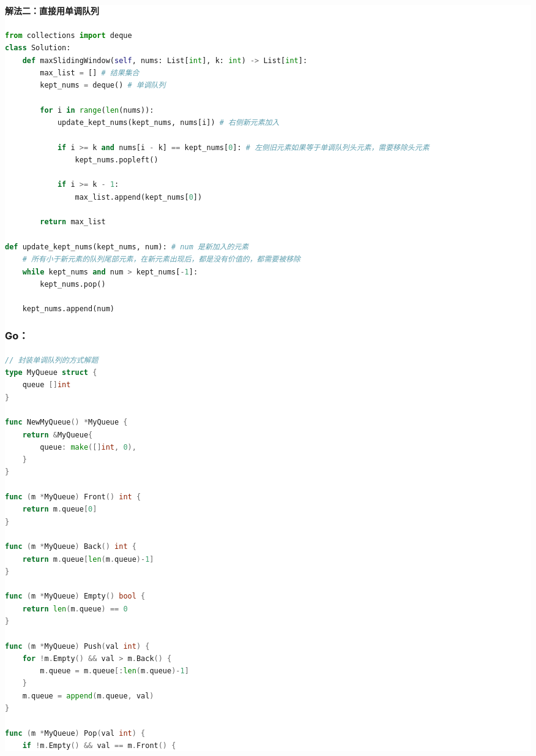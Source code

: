 
#### 解法二：直接用单调队列
```python
from collections import deque
class Solution:
    def maxSlidingWindow(self, nums: List[int], k: int) -> List[int]:
        max_list = [] # 结果集合
        kept_nums = deque() # 单调队列

        for i in range(len(nums)):
            update_kept_nums(kept_nums, nums[i]) # 右侧新元素加入

            if i >= k and nums[i - k] == kept_nums[0]: # 左侧旧元素如果等于单调队列头元素，需要移除头元素
                kept_nums.popleft()

            if i >= k - 1:
                max_list.append(kept_nums[0])

        return max_list

def update_kept_nums(kept_nums, num): # num 是新加入的元素
    # 所有小于新元素的队列尾部元素，在新元素出现后，都是没有价值的，都需要被移除
    while kept_nums and num > kept_nums[-1]:
        kept_nums.pop()

    kept_nums.append(num)

```

### Go：

```go
// 封装单调队列的方式解题
type MyQueue struct {
    queue []int
}

func NewMyQueue() *MyQueue {
    return &MyQueue{
        queue: make([]int, 0),
    }
}

func (m *MyQueue) Front() int {
    return m.queue[0]
}

func (m *MyQueue) Back() int {
    return m.queue[len(m.queue)-1]
}

func (m *MyQueue) Empty() bool {
    return len(m.queue) == 0
}

func (m *MyQueue) Push(val int) {
    for !m.Empty() && val > m.Back() {
        m.queue = m.queue[:len(m.queue)-1]
    }
    m.queue = append(m.queue, val)
}

func (m *MyQueue) Pop(val int) {
    if !m.Empty() && val == m.Front() {
```